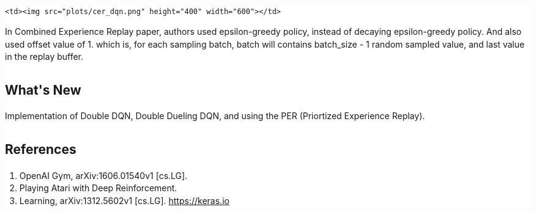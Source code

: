     <td><img src="plots/cer_dqn.png" height="400" width="600"></td>
  </tr>
 </table>

In Combined Experience Replay paper, authors used epsilon-greedy policy, instead of decaying epsilon-greedy policy. And also used offset value of 1. which is, for each sampling batch, batch will contains batch_size - 1 random sampled value, and last value in the replay buffer.

## What's New 
Implementation of Double DQN, Double Dueling DQN, and using the PER (Priortized Experience Replay).


## References
1. OpenAI Gym, arXiv:1606.01540v1 [cs.LG].
2. Playing Atari with Deep Reinforcement.
3. Learning, arXiv:1312.5602v1 [cs.LG].
https://keras.io
